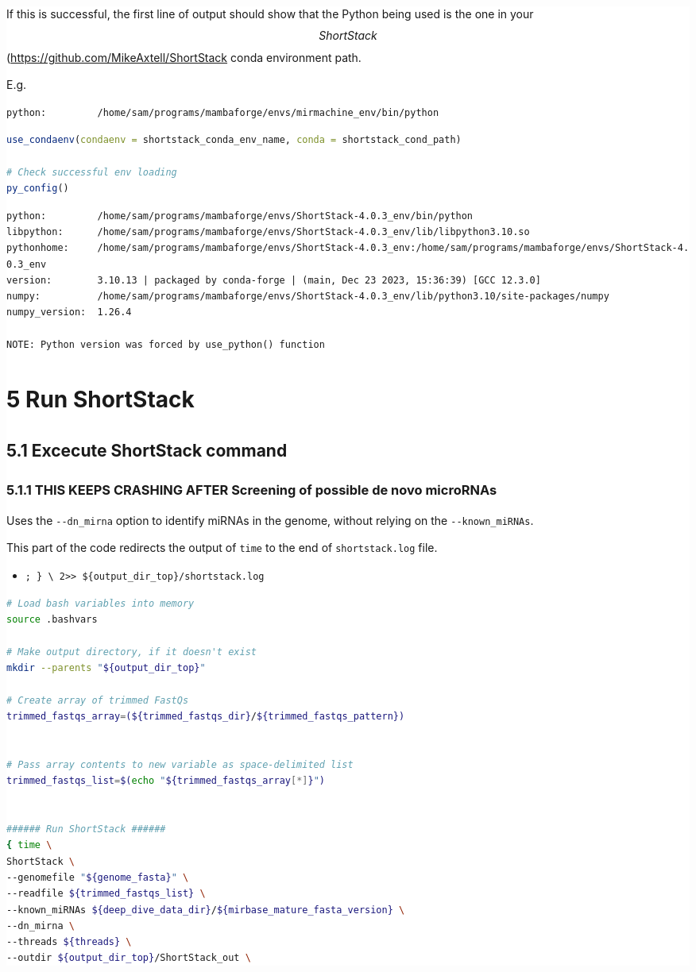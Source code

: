 If this is successful, the first line of output should show that the
Python being used is the one in your
$$ShortStack$$(<https://github.com/MikeAxtell/ShortStack> conda
environment path.

E.g.

`python:         /home/sam/programs/mambaforge/envs/mirmachine_env/bin/python`

``` r
use_condaenv(condaenv = shortstack_conda_env_name, conda = shortstack_cond_path)

# Check successful env loading
py_config()
```

    python:         /home/sam/programs/mambaforge/envs/ShortStack-4.0.3_env/bin/python
    libpython:      /home/sam/programs/mambaforge/envs/ShortStack-4.0.3_env/lib/libpython3.10.so
    pythonhome:     /home/sam/programs/mambaforge/envs/ShortStack-4.0.3_env:/home/sam/programs/mambaforge/envs/ShortStack-4.0.3_env
    version:        3.10.13 | packaged by conda-forge | (main, Dec 23 2023, 15:36:39) [GCC 12.3.0]
    numpy:          /home/sam/programs/mambaforge/envs/ShortStack-4.0.3_env/lib/python3.10/site-packages/numpy
    numpy_version:  1.26.4

    NOTE: Python version was forced by use_python() function

# 5 Run ShortStack

## 5.1 Excecute ShortStack command

### 5.1.1 THIS KEEPS CRASHING AFTER Screening of possible de novo microRNAs

Uses the `--dn_mirna` option to identify miRNAs in the genome, without
relying on the `--known_miRNAs`.

This part of the code redirects the output of `time` to the end of
`shortstack.log` file.

- `; } \ 2>> ${output_dir_top}/shortstack.log`

``` bash
# Load bash variables into memory
source .bashvars

# Make output directory, if it doesn't exist
mkdir --parents "${output_dir_top}"

# Create array of trimmed FastQs
trimmed_fastqs_array=(${trimmed_fastqs_dir}/${trimmed_fastqs_pattern})


# Pass array contents to new variable as space-delimited list
trimmed_fastqs_list=$(echo "${trimmed_fastqs_array[*]}")


###### Run ShortStack ######
{ time \
ShortStack \
--genomefile "${genome_fasta}" \
--readfile ${trimmed_fastqs_list} \
--known_miRNAs ${deep_dive_data_dir}/${mirbase_mature_fasta_version} \
--dn_mirna \
--threads ${threads} \
--outdir ${output_dir_top}/ShortStack_out \
```
